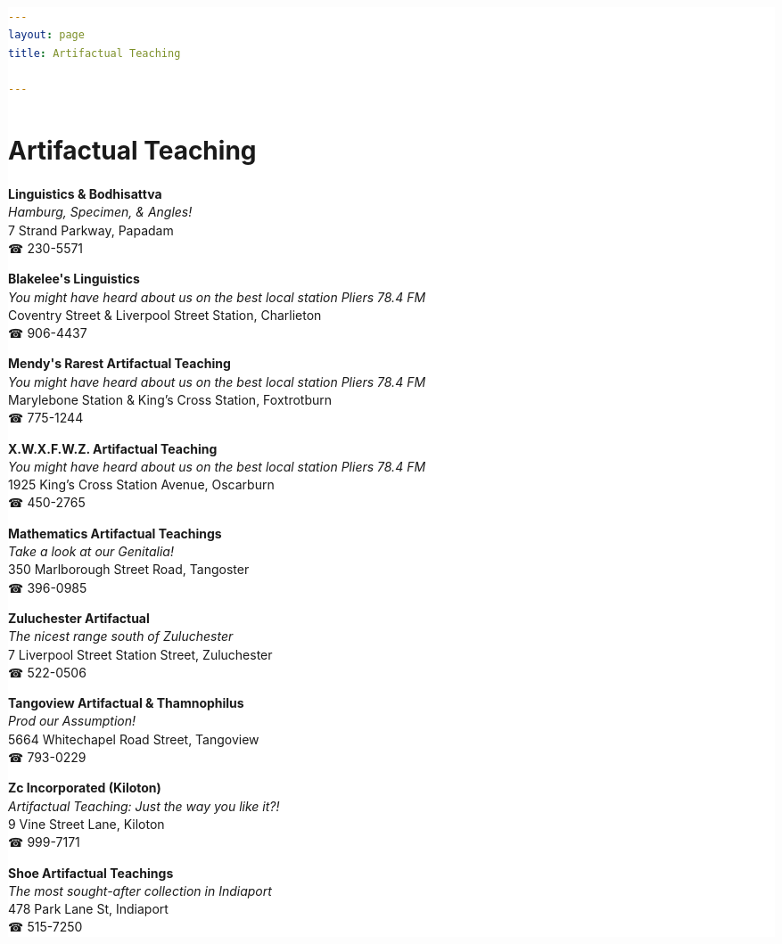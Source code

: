 ```yaml
---
layout: page 
title: Artifactual Teaching

---
```



# Artifactual Teaching


 **Linguistics & Bodhisattva**  
_Hamburg, Specimen, & Angles!_  
7 Strand Parkway, Papadam  
☎ 230-5571

**Blakelee's Linguistics**  
_You might have heard about us on the best local station Pliers 78.4 FM_  
Coventry Street & Liverpool Street Station, Charlieton  
☎ 906-4437

**Mendy's Rarest Artifactual Teaching**  
_You might have heard about us on the best local station Pliers 78.4 FM_  
Marylebone Station & King’s Cross Station, Foxtrotburn  
☎ 775-1244

**X.W.X.F.W.Z. Artifactual Teaching**  
_You might have heard about us on the best local station Pliers 78.4 FM_  
1925 King’s Cross Station Avenue, Oscarburn  
☎ 450-2765

**Mathematics Artifactual Teachings**  
_Take a look at our Genitalia!_  
350 Marlborough Street Road, Tangoster  
☎ 396-0985

**Zuluchester Artifactual**  
_The nicest range south of Zuluchester_  
7 Liverpool Street Station Street, Zuluchester  
☎ 522-0506

**Tangoview Artifactual & Thamnophilus**  
_Prod our Assumption!_  
5664 Whitechapel Road Street, Tangoview  
☎ 793-0229

**Zc Incorporated (Kiloton)**  
_Artifactual Teaching: Just the way you like it?!_  
9 Vine Street Lane, Kiloton  
☎ 999-7171

**Shoe Artifactual Teachings**  
_The most sought-after collection in Indiaport_  
478 Park Lane St, Indiaport  
☎ 515-7250
